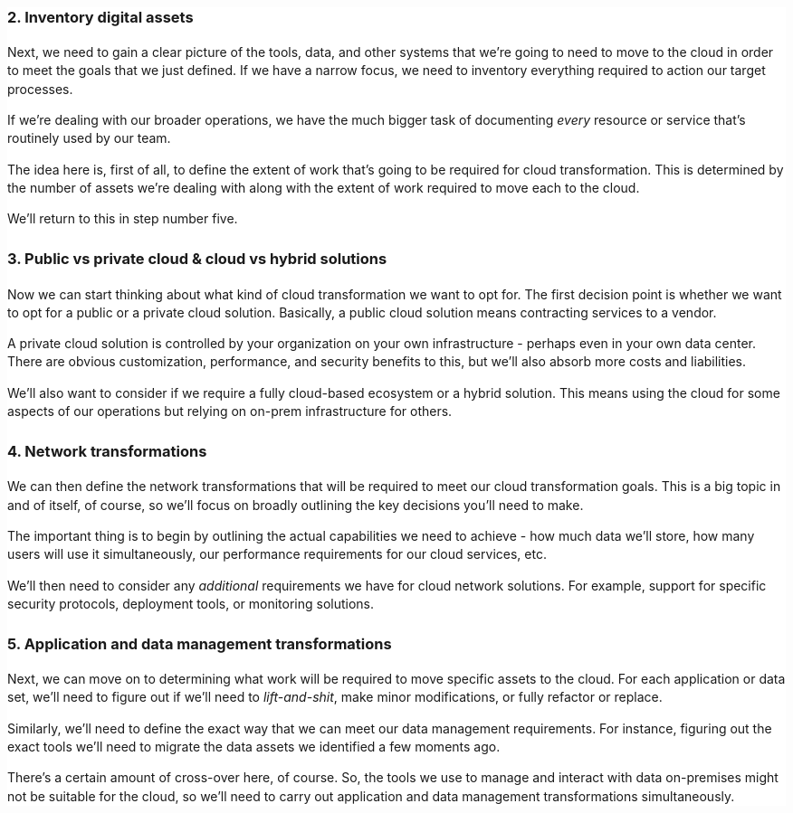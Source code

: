 ### 2. Inventory digital assets

Next, we need to gain a clear picture of the tools, data, and other systems that we’re going to need to move to the cloud in order to meet the goals that we just defined. If we have a narrow focus, we need to inventory everything required to action our target processes.

If we’re dealing with our broader operations, we have the much bigger task of documenting *every* resource or service that’s routinely used by our team.

The idea here is, first of all, to define the extent of work that’s going to be required for cloud transformation. This is determined by the number of assets we’re dealing with along with the extent of work required to move each to the cloud.

We’ll return to this in step number five.

### 3. Public vs private cloud & cloud vs hybrid solutions

Now we can start thinking about what kind of cloud transformation we want to opt for. The first decision point is whether we want to opt for a public or a private cloud solution. Basically, a public cloud solution means contracting services to a vendor.

A private cloud solution is controlled by your organization on your own infrastructure - perhaps even in your own data center. There are obvious customization, performance, and security benefits to this, but we’ll also absorb more costs and liabilities.

We’ll also want to consider if we require a fully cloud-based ecosystem or a hybrid solution. This means using the cloud for some aspects of our operations but relying on on-prem infrastructure for others.

### 4. Network transformations

We can then define the network transformations that will be required to meet our cloud transformation goals. This is a big topic in and of itself, of course, so we’ll focus on broadly outlining the key decisions you’ll need to make.

The important thing is to begin by outlining the actual capabilities we need to achieve - how much data we’ll store, how many users will use it simultaneously, our performance requirements for our cloud services, etc.

We’ll then need to consider any *additional* requirements we have for cloud network solutions. For example, support for specific security protocols, deployment tools, or monitoring solutions.

### 5. Application and data management transformations

Next, we can move on to determining what work will be required to move specific assets to the cloud. For each application or data set, we’ll need to figure out if we’ll need to *lift-and-shit*, make minor modifications, or fully refactor or replace.

Similarly, we’ll need to define the exact way that we can meet our data management requirements. For instance, figuring out the exact tools we’ll need to migrate the data assets we identified a few moments ago.

There’s a certain amount of cross-over here, of course. So, the tools we use to manage and interact with data on-premises might not be suitable for the cloud, so we’ll need to carry out application and data management transformations simultaneously.
